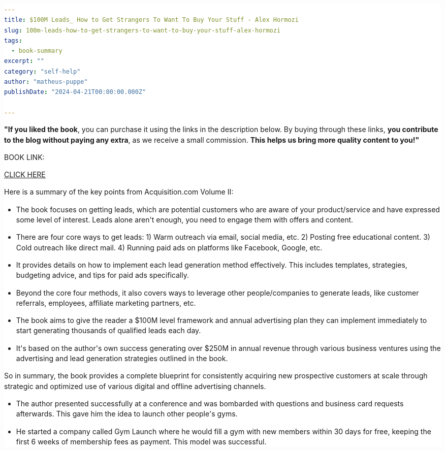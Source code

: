 ```yaml
---
title: $100M Leads_ How to Get Strangers To Want To Buy Your Stuff - Alex Hormozi
slug: 100m-leads-how-to-get-strangers-to-want-to-buy-your-stuff-alex-hormozi
tags: 
  - book-summary
excerpt: ""
category: "self-help"
author: "matheus-puppe"
publishDate: "2024-04-21T00:00:00.000Z"

---
```


**"If you liked the book**, you can purchase it using the links in the description below. By buying through these links, **you contribute to the blog without paying any extra**, as we receive a small commission. **This helps us bring more quality content to you!"**


BOOK LINK:

[CLICK HERE](https://www.amazon.com/gp/search?ie=UTF8&tag=matheuspupp0a-20&linkCode=ur2&linkId=4410b525877ab397377c2b5e60711c1a&camp=1789&creative=9325&index=books&keywords=-100m-leads-how-to-get-strangers-to-want-to-buy-your-stuff-alex-hormozi)



 Here is a summary of the key points from Acquisition.com Volume II:

- The book focuses on getting leads, which are potential customers who are aware of your product/service and have expressed some level of interest. Leads alone aren't enough, you need to engage them with offers and content. 

- There are four core ways to get leads: 1) Warm outreach via email, social media, etc. 2) Posting free educational content. 3) Cold outreach like direct mail. 4) Running paid ads on platforms like Facebook, Google, etc. 

- It provides details on how to implement each lead generation method effectively. This includes templates, strategies, budgeting advice, and tips for paid ads specifically.

- Beyond the core four methods, it also covers ways to leverage other people/companies to generate leads, like customer referrals, employees, affiliate marketing partners, etc. 

- The book aims to give the reader a $100M level framework and annual advertising plan they can implement immediately to start generating thousands of qualified leads each day. 

- It's based on the author's own success generating over $250M in annual revenue through various business ventures using the advertising and lead generation strategies outlined in the book.

So in summary, the book provides a complete blueprint for consistently acquiring new prospective customers at scale through strategic and optimized use of various digital and offline advertising channels.

 

- The author presented successfully at a conference and was bombarded with questions and business card requests afterwards. This gave him the idea to launch other people's gyms. 

- He started a company called Gym Launch where he would fill a gym with new members within 30 days for free, keeping the first 6 weeks of membership fees as payment. This model was successful.
